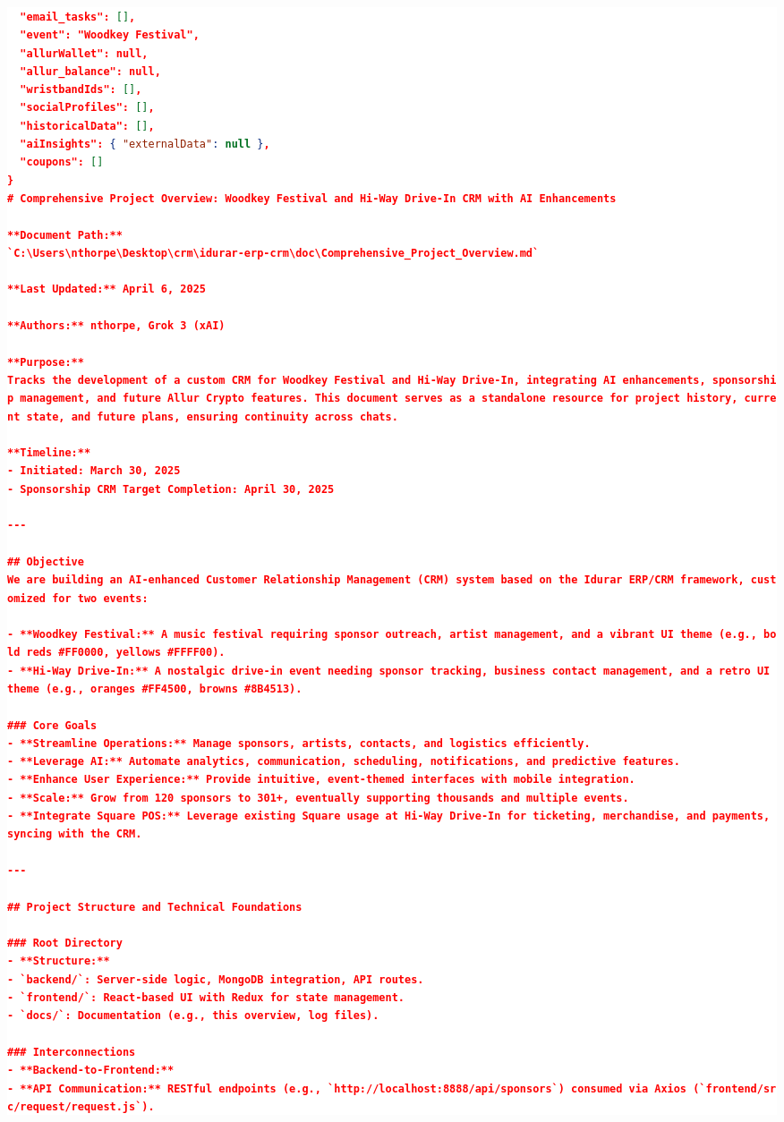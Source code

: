  ```json
    "email_tasks": [],
    "event": "Woodkey Festival",
    "allurWallet": null,
    "allur_balance": null,
    "wristbandIds": [],
    "socialProfiles": [],
    "historicalData": [],
    "aiInsights": { "externalData": null },
    "coupons": []
  }
  # Comprehensive Project Overview: Woodkey Festival and Hi-Way Drive-In CRM with AI Enhancements

**Document Path:**  
`C:\Users\nthorpe\Desktop\crm\idurar-erp-crm\doc\Comprehensive_Project_Overview.md`

**Last Updated:** April 6, 2025

**Authors:** nthorpe, Grok 3 (xAI)

**Purpose:**  
Tracks the development of a custom CRM for Woodkey Festival and Hi-Way Drive-In, integrating AI enhancements, sponsorship management, and future Allur Crypto features. This document serves as a standalone resource for project history, current state, and future plans, ensuring continuity across chats.

**Timeline:**  
- Initiated: March 30, 2025
- Sponsorship CRM Target Completion: April 30, 2025

---

## Objective
We are building an AI-enhanced Customer Relationship Management (CRM) system based on the Idurar ERP/CRM framework, customized for two events:

- **Woodkey Festival:** A music festival requiring sponsor outreach, artist management, and a vibrant UI theme (e.g., bold reds #FF0000, yellows #FFFF00).
- **Hi-Way Drive-In:** A nostalgic drive-in event needing sponsor tracking, business contact management, and a retro UI theme (e.g., oranges #FF4500, browns #8B4513).

### Core Goals
- **Streamline Operations:** Manage sponsors, artists, contacts, and logistics efficiently.
- **Leverage AI:** Automate analytics, communication, scheduling, notifications, and predictive features.
- **Enhance User Experience:** Provide intuitive, event-themed interfaces with mobile integration.
- **Scale:** Grow from 120 sponsors to 301+, eventually supporting thousands and multiple events.
- **Integrate Square POS:** Leverage existing Square usage at Hi-Way Drive-In for ticketing, merchandise, and payments, syncing with the CRM.

---

## Project Structure and Technical Foundations

### Root Directory
- **Structure:**
  - `backend/`: Server-side logic, MongoDB integration, API routes.
  - `frontend/`: React-based UI with Redux for state management.
  - `docs/`: Documentation (e.g., this overview, log files).

### Interconnections
- **Backend-to-Frontend:**
  - **API Communication:** RESTful endpoints (e.g., `http://localhost:8888/api/sponsors`) consumed via Axios (`frontend/src/request/request.js`).
  ```